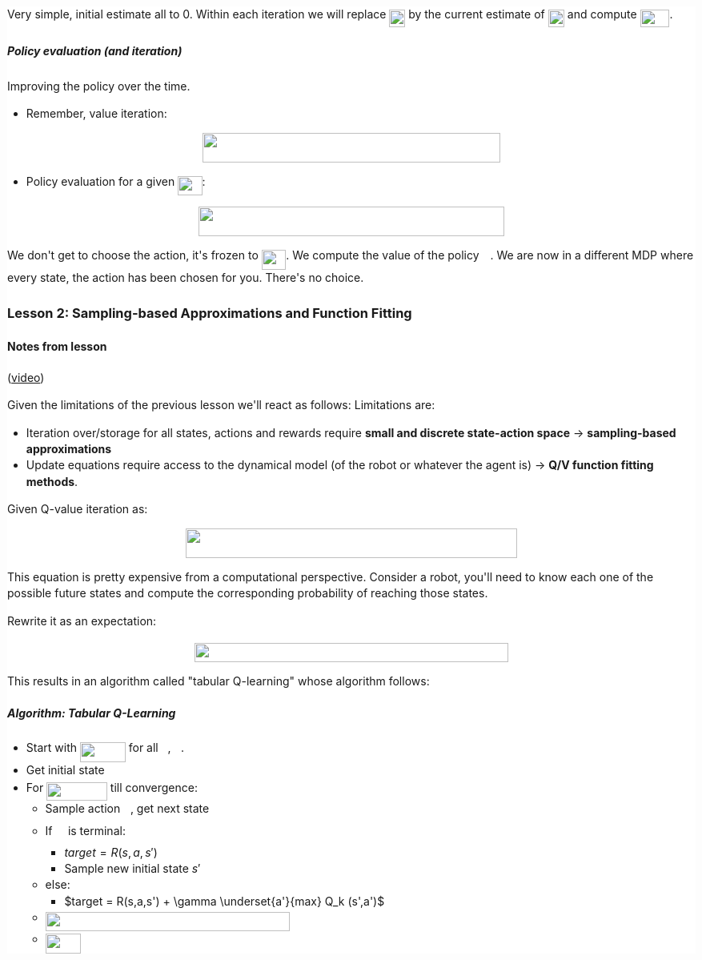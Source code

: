 Very simple, initial estimate all to 0. Within each iteration we will replace <img src="https://rawgit.com/vmayoral/basic_reinforcement_learning/master//tutorial11/tex/e6f426deb3194d674706c8c9ea55188c.svg?invert_in_darkmode" align=middle width=19.730700000000002pt height=22.638659999999973pt/> by the current estimate of <img src="https://rawgit.com/vmayoral/basic_reinforcement_learning/master//tutorial11/tex/964fc254befe9910f5b411f7026ba4d7.svg?invert_in_darkmode" align=middle width=20.261505000000003pt height=22.46574pt/> and compute <img src="https://rawgit.com/vmayoral/basic_reinforcement_learning/master//tutorial11/tex/3b6d5dd34b842494d5be0641ecad1972.svg?invert_in_darkmode" align=middle width=36.905385pt height=22.46574pt/>.

##### Policy evaluation (and iteration)
Improving the policy over the time.
- Remember, value iteration:
<p align="center"><img src="https://rawgit.com/vmayoral/basic_reinforcement_learning/master//tutorial11/tex/08e682bfc54ea33c79102ef2b2640411.svg?invert_in_darkmode" align=middle width=371.03715pt height=36.895155pt/></p>


- Policy evaluation for a given <img src="https://rawgit.com/vmayoral/basic_reinforcement_learning/master//tutorial11/tex/123d4737e41a5b18fb3abc6cc33a2451.svg?invert_in_darkmode" align=middle width=30.45108pt height=24.65759999999998pt/>:
<p align="center"><img src="https://rawgit.com/vmayoral/basic_reinforcement_learning/master//tutorial11/tex/d31217d8738082ebe26d7145bf60cbd2.svg?invert_in_darkmode" align=middle width=382.3248pt height=36.895155pt/></p>

We don't get to choose the action, it's frozen to <img src="https://rawgit.com/vmayoral/basic_reinforcement_learning/master//tutorial11/tex/123d4737e41a5b18fb3abc6cc33a2451.svg?invert_in_darkmode" align=middle width=30.45108pt height=24.65759999999998pt/>. We compute the value of the policy <img src="https://rawgit.com/vmayoral/basic_reinforcement_learning/master//tutorial11/tex/f30fdded685c83b0e7b446aa9c9aa120.svg?invert_in_darkmode" align=middle width=9.960225000000003pt height=14.155350000000013pt/>. We are now in a different MDP where every state, the action has been chosen for you. There's no choice.

### Lesson 2: Sampling-based Approximations and Function Fitting
#### Notes from lesson
([video](https://www.youtube.com/watch?v=qO-HUo0LsO4))

Given the limitations of the previous lesson we'll react as follows:
Limitations are:
- Iteration over/storage for all states, actions and rewards require **small and discrete
state-action space** -> **sampling-based approximations**
- Update equations require access to the dynamical model (of the robot or whatever the agent is) -> **Q/V function fitting methods**.


Given Q-value iteration as:
<p align="center"><img src="https://rawgit.com/vmayoral/basic_reinforcement_learning/master//tutorial11/tex/551f01f2e1c0c044d42a3c14f3628968.svg?invert_in_darkmode" align=middle width=414.6747pt height=36.895155pt/></p>

This equation is pretty expensive from a computational perspective. Consider a robot, you'll need to know each one of the possible future states and compute the corresponding probability of reaching those states.

Rewrite it as an expectation:
<p align="center"><img src="https://rawgit.com/vmayoral/basic_reinforcement_learning/master//tutorial11/tex/23944b1b0bdae05cf9955ac6b950b7ac.svg?invert_in_darkmode" align=middle width=391.37174999999996pt height=23.77353pt/></p>

This results in an algorithm called "tabular Q-learning" whose algorithm follows:

##### Algorithm: Tabular Q-Learning

- Start with <img src="https://rawgit.com/vmayoral/basic_reinforcement_learning/master//tutorial11/tex/61037e77a80d0985cf3ec0676f94cf69.svg?invert_in_darkmode" align=middle width=56.855865pt height=24.65759999999998pt/> for all <img src="https://rawgit.com/vmayoral/basic_reinforcement_learning/master//tutorial11/tex/6f9bad7347b91ceebebd3ad7e6f6f2d1.svg?invert_in_darkmode" align=middle width=7.705549500000004pt height=14.155350000000013pt/>, <img src="https://rawgit.com/vmayoral/basic_reinforcement_learning/master//tutorial11/tex/44bc9d542a92714cac84e01cbbb7fd61.svg?invert_in_darkmode" align=middle width=8.689230000000004pt height=14.155350000000013pt/>.
- Get initial state <img src="https://rawgit.com/vmayoral/basic_reinforcement_learning/master//tutorial11/tex/6f9bad7347b91ceebebd3ad7e6f6f2d1.svg?invert_in_darkmode" align=middle width=7.705549500000004pt height=14.155350000000013pt/>
- For <img src="https://rawgit.com/vmayoral/basic_reinforcement_learning/master//tutorial11/tex/a758aaa74fe3ad6eb3e6dfb5d1dac4e7.svg?invert_in_darkmode" align=middle width=75.74193pt height=22.831379999999992pt/> till convergence:
  - Sample action <img src="https://rawgit.com/vmayoral/basic_reinforcement_learning/master//tutorial11/tex/44bc9d542a92714cac84e01cbbb7fd61.svg?invert_in_darkmode" align=middle width=8.689230000000004pt height=14.155350000000013pt/>, get next state <img src="https://rawgit.com/vmayoral/basic_reinforcement_learning/master//tutorial11/tex/675c2f5707a1fa7050c12adc1872ba32.svg?invert_in_darkmode" align=middle width=11.495550000000003pt height=24.716340000000006pt/>
  - If <img src="https://rawgit.com/vmayoral/basic_reinforcement_learning/master//tutorial11/tex/675c2f5707a1fa7050c12adc1872ba32.svg?invert_in_darkmode" align=middle width=11.495550000000003pt height=24.716340000000006pt/> is terminal:
    - $target = R(s,a,s')$
    - Sample new initial state $s'$
  - else:
    - $target = R(s,a,s') + \gamma \underset{a'}{max} Q_k (s',a')$
  - <img src="https://rawgit.com/vmayoral/basic_reinforcement_learning/master//tutorial11/tex/9d8af80ca3acefb0a628b4a0c227acf6.svg?invert_in_darkmode" align=middle width=305.216505pt height=24.65759999999998pt/>
  - <img src="https://rawgit.com/vmayoral/basic_reinforcement_learning/master//tutorial11/tex/320bcc67abc355b59c9bd9b9edd7ee55.svg?invert_in_darkmode" align=middle width=44.771595000000005pt height=24.716340000000006pt/>
